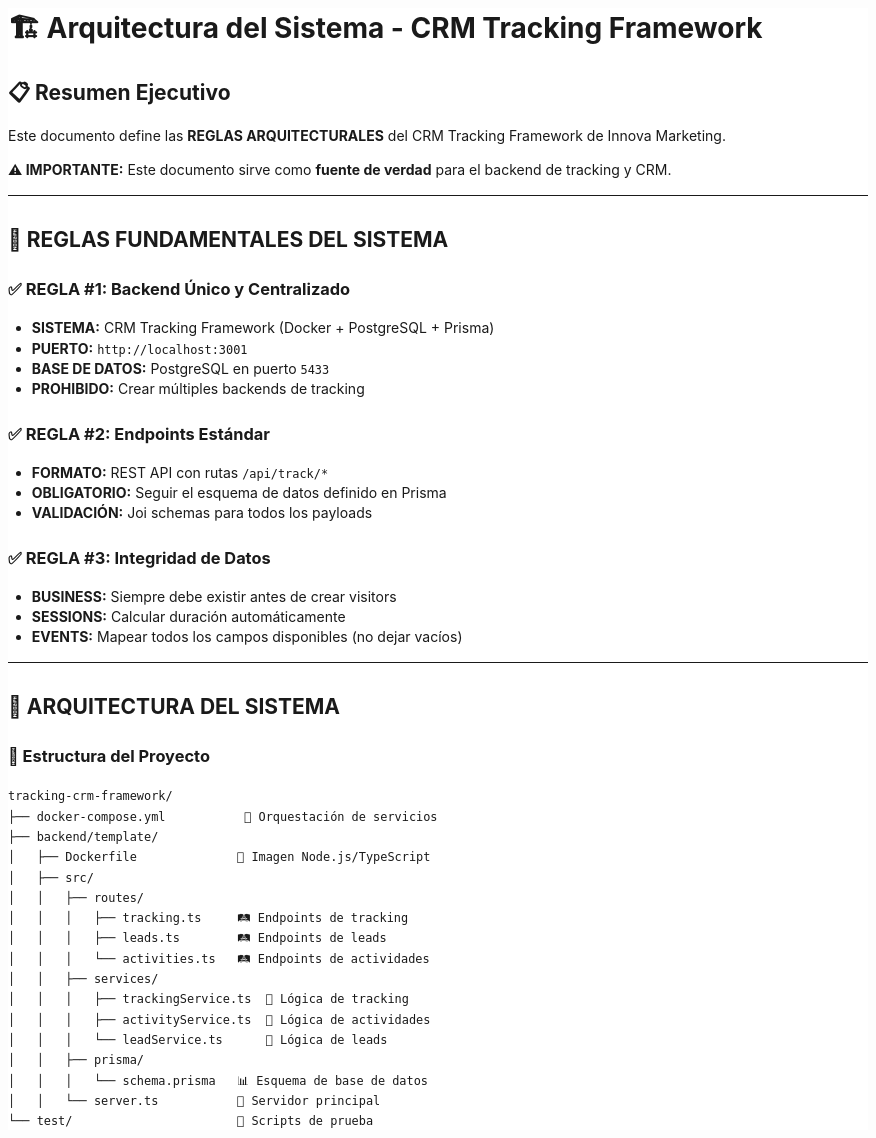 # 🏗️ Arquitectura del Sistema - CRM Tracking Framework

## 📋 Resumen Ejecutivo

Este documento define las **REGLAS ARQUITECTURALES** del CRM Tracking Framework de Innova Marketing.

**⚠️ IMPORTANTE:** Este documento sirve como **fuente de verdad** para el backend de tracking y CRM.

---

## 🎯 REGLAS FUNDAMENTALES DEL SISTEMA

### ✅ REGLA #1: Backend Único y Centralizado
- **SISTEMA:** CRM Tracking Framework (Docker + PostgreSQL + Prisma)
- **PUERTO:** `http://localhost:3001`
- **BASE DE DATOS:** PostgreSQL en puerto `5433`
- **PROHIBIDO:** Crear múltiples backends de tracking

### ✅ REGLA #2: Endpoints Estándar
- **FORMATO:** REST API con rutas `/api/track/*`
- **OBLIGATORIO:** Seguir el esquema de datos definido en Prisma
- **VALIDACIÓN:** Joi schemas para todos los payloads

### ✅ REGLA #3: Integridad de Datos
- **BUSINESS:** Siempre debe existir antes de crear visitors
- **SESSIONS:** Calcular duración automáticamente
- **EVENTS:** Mapear todos los campos disponibles (no dejar vacíos)

---

## 🎯 ARQUITECTURA DEL SISTEMA

### 📁 Estructura del Proyecto

```
tracking-crm-framework/
├── docker-compose.yml           🐳 Orquestación de servicios
├── backend/template/
│   ├── Dockerfile              🐳 Imagen Node.js/TypeScript
│   ├── src/
│   │   ├── routes/
│   │   │   ├── tracking.ts     🛤️ Endpoints de tracking
│   │   │   ├── leads.ts        🛤️ Endpoints de leads
│   │   │   └── activities.ts   🛤️ Endpoints de actividades
│   │   ├── services/
│   │   │   ├── trackingService.ts  🔧 Lógica de tracking
│   │   │   ├── activityService.ts  🔧 Lógica de actividades
│   │   │   └── leadService.ts      🔧 Lógica de leads
│   │   ├── prisma/
│   │   │   └── schema.prisma   📊 Esquema de base de datos
│   │   └── server.ts           🚀 Servidor principal
└── test/                       🧪 Scripts de prueba
```
